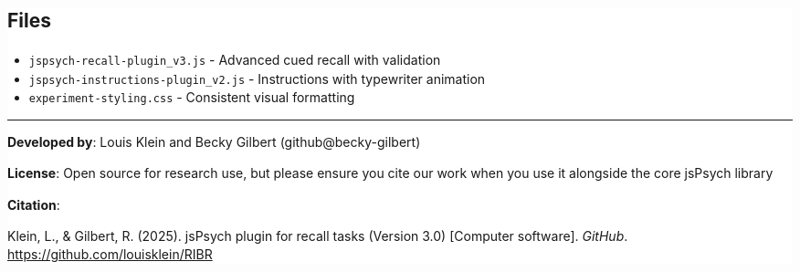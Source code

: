 ## Files

- `jspsych-recall-plugin_v3.js` - Advanced cued recall with validation
- `jspsych-instructions-plugin_v2.js` - Instructions with typewriter animation  
- `experiment-styling.css` - Consistent visual formatting

---

**Developed by**: Louis Klein and Becky Gilbert  (github@becky-gilbert)

**License**: Open source for research use, but please ensure you cite our work when you use it alongside the core jsPsych library

**Citation**:

Klein, L., & Gilbert, R. (2025). jsPsych plugin for recall tasks (Version 3.0) [Computer software]. _GitHub_. https://github.com/louisklein/RIBR
